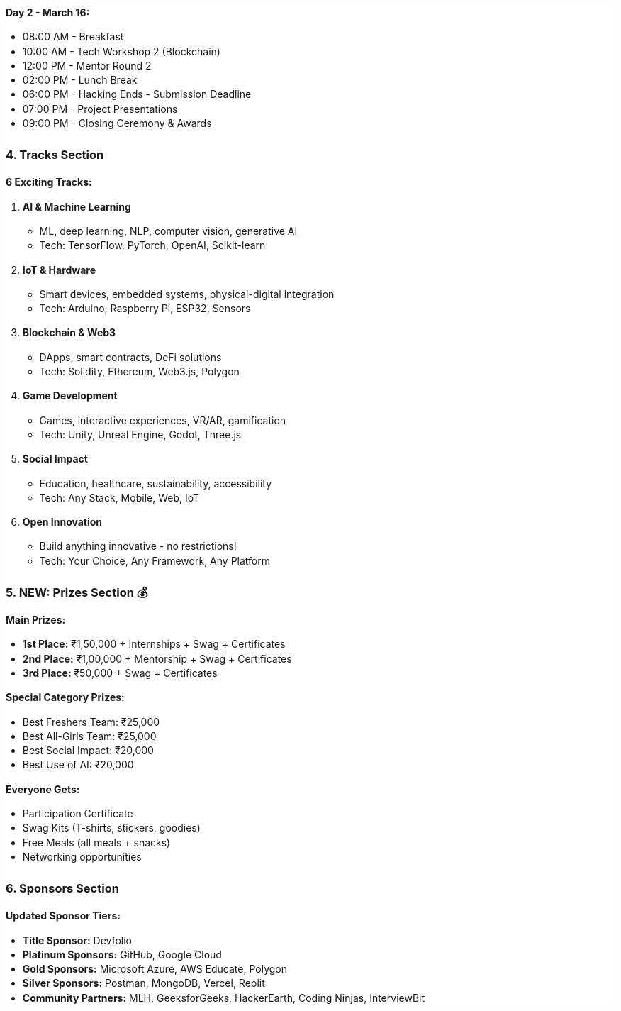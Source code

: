 **Day 2 - March 16:**
- 08:00 AM - Breakfast
- 10:00 AM - Tech Workshop 2 (Blockchain)
- 12:00 PM - Mentor Round 2
- 02:00 PM - Lunch Break
- 06:00 PM - Hacking Ends - Submission Deadline
- 07:00 PM - Project Presentations
- 09:00 PM - Closing Ceremony & Awards

### 4. **Tracks Section** 
**6 Exciting Tracks:**

1. **AI & Machine Learning**
   - ML, deep learning, NLP, computer vision, generative AI
   - Tech: TensorFlow, PyTorch, OpenAI, Scikit-learn

2. **IoT & Hardware**
   - Smart devices, embedded systems, physical-digital integration
   - Tech: Arduino, Raspberry Pi, ESP32, Sensors

3. **Blockchain & Web3**
   - DApps, smart contracts, DeFi solutions
   - Tech: Solidity, Ethereum, Web3.js, Polygon

4. **Game Development**
   - Games, interactive experiences, VR/AR, gamification
   - Tech: Unity, Unreal Engine, Godot, Three.js

5. **Social Impact**
   - Education, healthcare, sustainability, accessibility
   - Tech: Any Stack, Mobile, Web, IoT

6. **Open Innovation**
   - Build anything innovative - no restrictions!
   - Tech: Your Choice, Any Framework, Any Platform

### 5. **NEW: Prizes Section** 💰
**Main Prizes:**
- **1st Place:** ₹1,50,000 + Internships + Swag + Certificates
- **2nd Place:** ₹1,00,000 + Mentorship + Swag + Certificates
- **3rd Place:** ₹50,000 + Swag + Certificates

**Special Category Prizes:**
- Best Freshers Team: ₹25,000
- Best All-Girls Team: ₹25,000
- Best Social Impact: ₹20,000
- Best Use of AI: ₹20,000

**Everyone Gets:**
- Participation Certificate
- Swag Kits (T-shirts, stickers, goodies)
- Free Meals (all meals + snacks)
- Networking opportunities

### 6. **Sponsors Section**
**Updated Sponsor Tiers:**
- **Title Sponsor:** Devfolio
- **Platinum Sponsors:** GitHub, Google Cloud
- **Gold Sponsors:** Microsoft Azure, AWS Educate, Polygon
- **Silver Sponsors:** Postman, MongoDB, Vercel, Replit
- **Community Partners:** MLH, GeeksforGeeks, HackerEarth, Coding Ninjas, InterviewBit
